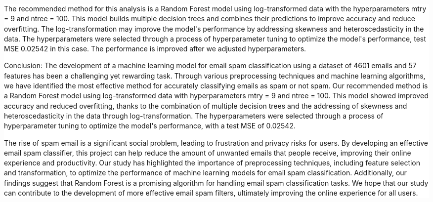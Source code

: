 The recommended method for this analysis is a Random Forest model using log-transformed data with the hyperparameters mtry = 9 and ntree = 100. This model builds multiple decision trees and combines their predictions to improve accuracy and reduce overfitting. The log-transformation may improve the model's performance by addressing skewness and heteroscedasticity in the data. The hyperparameters were selected through a process of hyperparameter tuning to optimize the model's performance, test MSE 0.02542 in this case. The performance is improved after we adjusted hyperparameters.

Conclusion: The development of a machine learning model for email spam classification using a dataset of 4601 emails and 57 features has been a challenging yet rewarding task. Through various preprocessing techniques and machine learning algorithms, we have identified the most effective method for accurately classifying emails as spam or not spam. Our recommended method is a Random Forest model using log-transformed data with hyperparameters mtry = 9 and ntree = 100. This model showed improved accuracy and reduced overfitting, thanks to the combination of multiple decision trees and the addressing of skewness and heteroscedasticity in the data through log-transformation. The hyperparameters were selected through a process of hyperparameter tuning to optimize the model's performance, with a test MSE of 0.02542.

The rise of spam email is a significant social problem, leading to frustration and privacy risks for users. By developing an effective email spam classifier, this project can help reduce the amount of unwanted emails that people receive, improving their online experience and productivity. Our study has highlighted the importance of preprocessing techniques, including feature selection and transformation, to optimize the performance of machine learning models for email spam classification. Additionally, our findings suggest that Random Forest is a promising algorithm for handling email spam classification tasks. We hope that our study can contribute to the development of more effective email spam filters, ultimately improving the online experience for all users.
